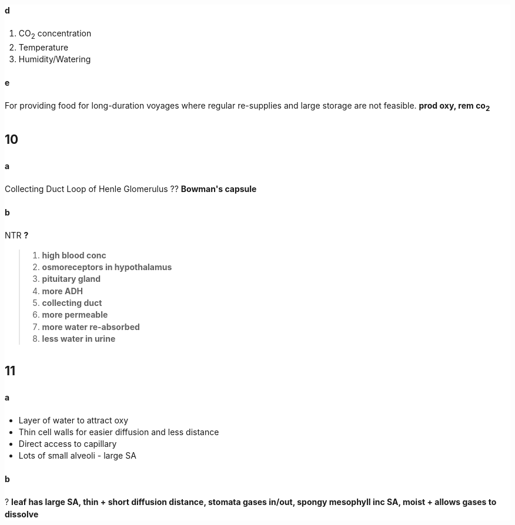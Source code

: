 #### d
1) CO<sub>2</sub> concentration
2) Temperature
3) Humidity/Watering

#### e
For providing food for long-duration voyages where regular re-supplies and large storage are not feasible. **prod oxy, rem co<sub>2</sub>**


## 10
#### a
Collecting Duct
Loop of Henle
Glomerulus
?? **Bowman's capsule**

#### b
NTR **?**
> 1) **high blood conc**
> 2) **osmoreceptors in hypothalamus**
> 3) **pituitary gland**
> 4) **more ADH**
> 5) **collecting duct**
> 6) **more permeable**
> 7) **more water re-absorbed**
> 8) **less water in urine**

## 11
#### a
 - Layer of water to attract oxy
 - Thin cell walls for easier diffusion and less distance
 - Direct access to capillary
 - Lots of small alveoli - large SA

#### b
?
**leaf has large SA, thin + short diffusion distance, stomata gases in/out, spongy mesophyll inc SA, moist + allows gases to dissolve**